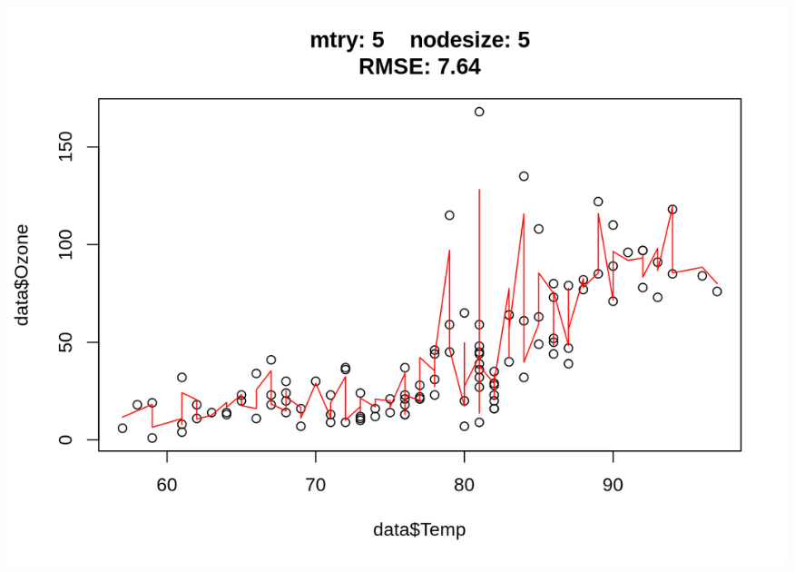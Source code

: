 <img src="05-fundamental_files/figure-html/chunk_chapter4_task_24-6.png" width="100%" style="display: block; margin: auto;" />